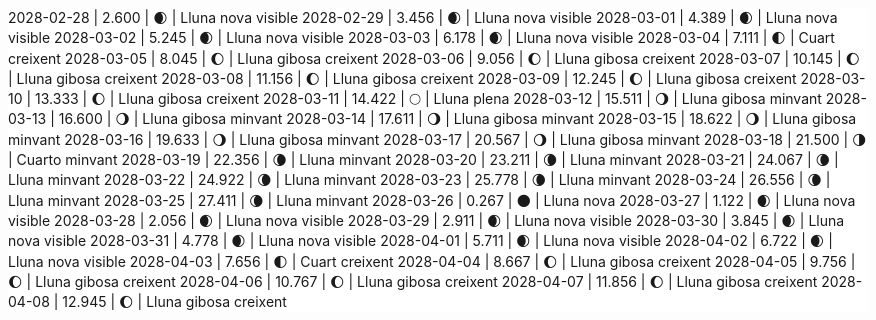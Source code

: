 2028-02-28 |  2.600 | 🌒 | Lluna nova visible
2028-02-29 |  3.456 | 🌒 | Lluna nova visible
2028-03-01 |  4.389 | 🌒 | Lluna nova visible
2028-03-02 |  5.245 | 🌒 | Lluna nova visible
2028-03-03 |  6.178 | 🌒 | Lluna nova visible
2028-03-04 |  7.111 | 🌓 | Cuart creixent
2028-03-05 |  8.045 | 🌔 | Lluna gibosa creixent
2028-03-06 |  9.056 | 🌔 | Lluna gibosa creixent
2028-03-07 | 10.145 | 🌔 | Lluna gibosa creixent
2028-03-08 | 11.156 | 🌔 | Lluna gibosa creixent
2028-03-09 | 12.245 | 🌔 | Lluna gibosa creixent
2028-03-10 | 13.333 | 🌔 | Lluna gibosa creixent
2028-03-11 | 14.422 | 🌕 | Lluna plena
2028-03-12 | 15.511 | 🌖 | Lluna gibosa minvant
2028-03-13 | 16.600 | 🌖 | Lluna gibosa minvant
2028-03-14 | 17.611 | 🌖 | Lluna gibosa minvant
2028-03-15 | 18.622 | 🌖 | Lluna gibosa minvant
2028-03-16 | 19.633 | 🌖 | Lluna gibosa minvant
2028-03-17 | 20.567 | 🌖 | Lluna gibosa minvant
2028-03-18 | 21.500 | 🌗 | Cuarto minvant
2028-03-19 | 22.356 | 🌘 | Lluna minvant
2028-03-20 | 23.211 | 🌘 | Lluna minvant
2028-03-21 | 24.067 | 🌘 | Lluna minvant
2028-03-22 | 24.922 | 🌘 | Lluna minvant
2028-03-23 | 25.778 | 🌘 | Lluna minvant
2028-03-24 | 26.556 | 🌘 | Lluna minvant
2028-03-25 | 27.411 | 🌘 | Lluna minvant
2028-03-26 |  0.267 | 🌑 | Lluna nova
2028-03-27 |  1.122 | 🌒 | Lluna nova visible
2028-03-28 |  2.056 | 🌒 | Lluna nova visible
2028-03-29 |  2.911 | 🌒 | Lluna nova visible
2028-03-30 |  3.845 | 🌒 | Lluna nova visible
2028-03-31 |  4.778 | 🌒 | Lluna nova visible
2028-04-01 |  5.711 | 🌒 | Lluna nova visible
2028-04-02 |  6.722 | 🌒 | Lluna nova visible
2028-04-03 |  7.656 | 🌓 | Cuart creixent
2028-04-04 |  8.667 | 🌔 | Lluna gibosa creixent
2028-04-05 |  9.756 | 🌔 | Lluna gibosa creixent
2028-04-06 | 10.767 | 🌔 | Lluna gibosa creixent
2028-04-07 | 11.856 | 🌔 | Lluna gibosa creixent
2028-04-08 | 12.945 | 🌔 | Lluna gibosa creixent
